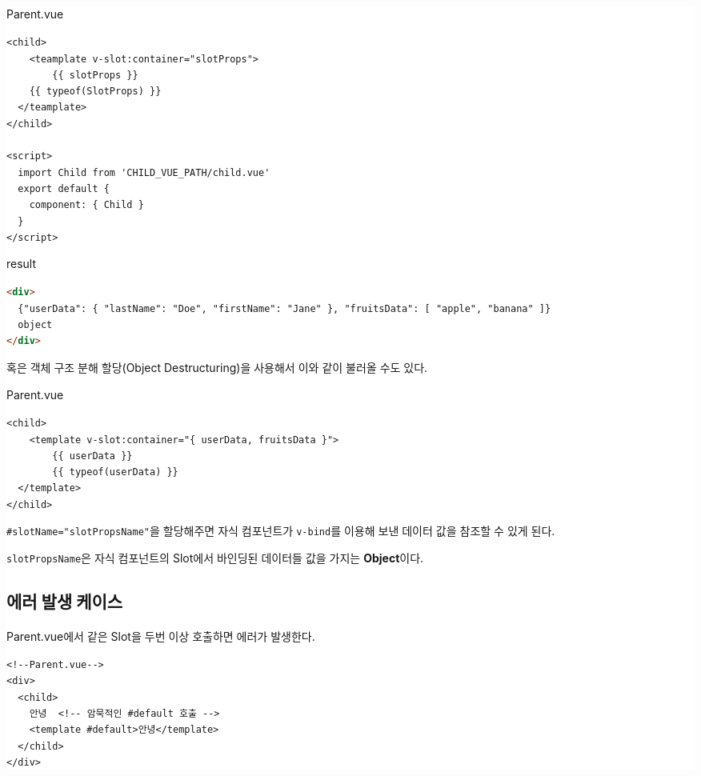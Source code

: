 Parent.vue

```vue
<child>
	<teamplate v-slot:container="slotProps">
		{{ slotProps }}
    {{ typeof(SlotProps) }}
  </teamplate>
</child>

<script>
  import Child from 'CHILD_VUE_PATH/child.vue'
  export default {
    component: { Child }
  }
</script>
```

result

```html
<div>
  {"userData": { "lastName": "Doe", "firstName": "Jane" }, "fruitsData": [ "apple", "banana" ]}
  object
</div>
```

혹은 객체 구조 분해 할당(Object Destructuring)을 사용해서 이와 같이 불러올 수도 있다.

Parent.vue

```vue
<child>
	<template v-slot:container="{ userData, fruitsData }">
		{{ userData }}
		{{ typeof(userData) }}
  </template>
</child>
```



`#slotName="slotPropsName"`을 할당해주면 자식 컴포넌트가 `v-bind`를 이용해 보낸 데이터 값을 참조할 수 있게 된다.

`slotPropsName`은 자식 컴포넌트의 Slot에서 바인딩된 데이터들 값을 가지는 **Object**이다.



## 에러 발생 케이스

Parent.vue에서 같은 Slot을 두번 이상 호출하면 에러가 발생한다.

```vue
<!--Parent.vue-->
<div>
  <child>
    안녕  <!-- 암묵적인 #default 호출 -->
  	<template #default>안녕</template>
  </child>
</div>
```

